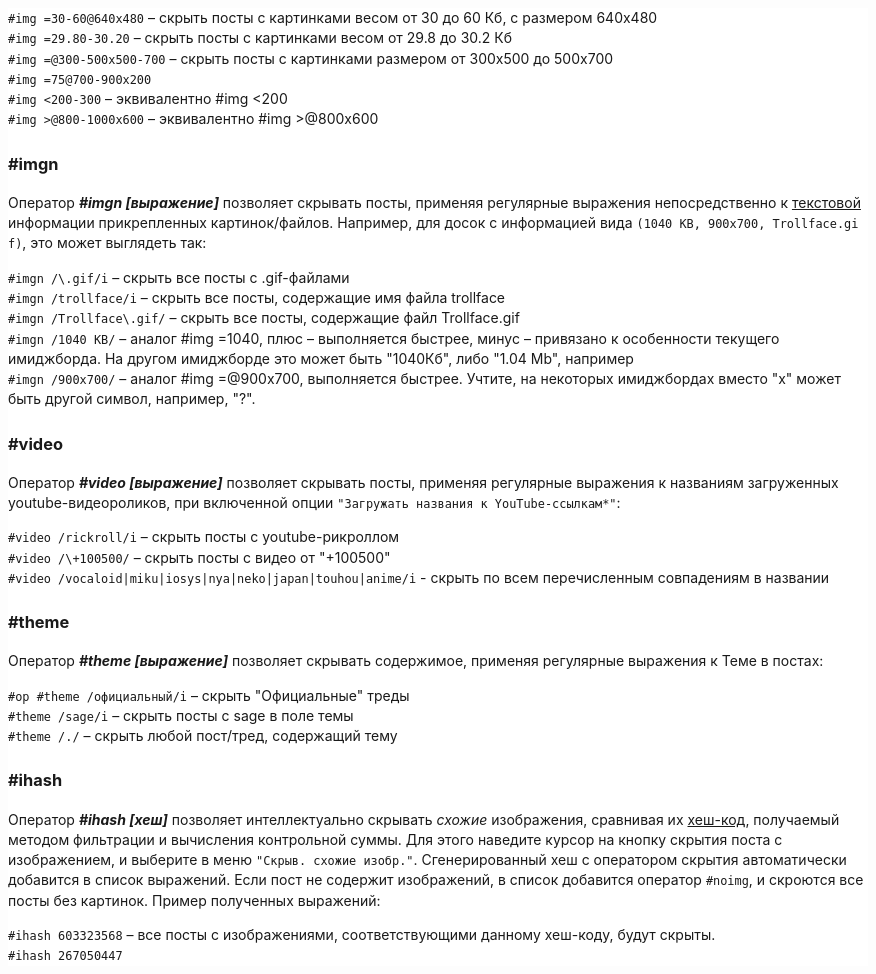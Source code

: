 `#img =30-60@640x480` &ndash; скрыть посты с картинками весом от 30 до 60 Кб, с размером 640x480<br />
`#img =29.80-30.20` &ndash; скрыть посты с картинками весом от 29.8 до 30.2 Кб<br />
`#img =@300-500x500-700` &ndash; скрыть посты с картинками размером от 300x500 до 500x700<br />
`#img =75@700-900x200`<br />
`#img <200-300` &ndash; эквивалентно #img <200<br />
`#img >@800-1000x600` &ndash; эквивалентно #img >@800x600


### #imgn

Оператор <b><i>#imgn [выражение]</i></b> позволяет скрывать посты, применяя регулярные выражения непосредственно к <u>текстовой</u> информации прикрепленных картинок/файлов. Например, для досок с информацией вида `(1040 KB, 900x700, Trollface.gif)`, это может выглядеть так:

`#imgn /\.gif/i` &ndash; скрыть все посты с .gif-файлами<br />
`#imgn /trollface/i` &ndash; скрыть все посты, содержащие имя файла trollface<br />
`#imgn /Trollface\.gif/` &ndash; скрыть все посты, содержащие файл Trollface.gif<br />
`#imgn /1040 KB/` &ndash; аналог #img =1040, плюс &ndash; выполняется быстрее, минус &ndash; привязано к особенности текущего имиджборда. На другом имиджборде это может быть "1040Кб", либо "1.04 Mb", например<br />
`#imgn /900x700/` &ndash; аналог #img =@900x700, выполняется быстрее. Учтите, на некоторых имиджбордах вместо "x" может быть другой символ, например, "?".


### #video

Оператор <b><i>#video [выражение]</i></b> позволяет скрывать посты, применяя регулярные выражения к названиям загруженных youtube-видеороликов, при включенной опции `"Загружать названия к YouTube-ссылкам*"`:

`#video /rickroll/i` &ndash; скрыть посты с youtube-рикроллом<br />
`#video /\+100500/` &ndash; скрыть посты с видео от "+100500"<br />
`#video /vocaloid|miku|iosys|nya|neko|japan|touhou|anime/i` - скрыть по всем перечисленным совпадениям в названии


### #theme

Оператор <b><i>#theme [выражение]</i></b> позволяет скрывать содержимое, применяя регулярные выражения к Теме в постах:

`#op #theme /официальный/i` &ndash; скрыть "Официальные" треды<br />
`#theme /sage/i` &ndash; скрыть посты с sage в поле темы<br />
`#theme /./` &ndash; скрыть любой пост/тред, содержащий тему


### #ihash

Оператор <b><i>#ihash [хеш]</i></b> позволяет интеллектуально скрывать <i>схожие</i> изображения, сравнивая их [хеш-код](http://ru.wikipedia.org/wiki/%D0%A5%D0%B5%D1%88%D0%B8%D1%80%D0%BE%D0%B2%D0%B0%D0%BD%D0%B8%D0%B5), получаемый методом фильтрации и вычисления контрольной суммы. Для этого наведите курсор на кнопку скрытия поста с изображением, и выберите в меню `"Скрыв. схожие изобр."`. Сгенерированный хеш с оператором скрытия автоматически добавится в список выражений. Если пост не содержит изображений, в список добавится оператор `#noimg`, и скроются все посты без картинок. Пример полученных выражений:

`#ihash 603323568` &ndash; все посты с изображениями, соответствующими данному хеш-коду, будут скрыты.<br />
`#ihash 267050447`   
